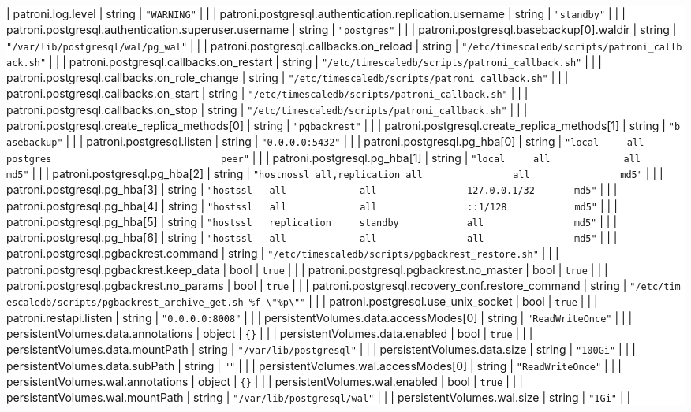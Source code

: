 | patroni.log.level | string | `"WARNING"` |  |
| patroni.postgresql.authentication.replication.username | string | `"standby"` |  |
| patroni.postgresql.authentication.superuser.username | string | `"postgres"` |  |
| patroni.postgresql.basebackup[0].waldir | string | `"/var/lib/postgresql/wal/pg_wal"` |  |
| patroni.postgresql.callbacks.on_reload | string | `"/etc/timescaledb/scripts/patroni_callback.sh"` |  |
| patroni.postgresql.callbacks.on_restart | string | `"/etc/timescaledb/scripts/patroni_callback.sh"` |  |
| patroni.postgresql.callbacks.on_role_change | string | `"/etc/timescaledb/scripts/patroni_callback.sh"` |  |
| patroni.postgresql.callbacks.on_start | string | `"/etc/timescaledb/scripts/patroni_callback.sh"` |  |
| patroni.postgresql.callbacks.on_stop | string | `"/etc/timescaledb/scripts/patroni_callback.sh"` |  |
| patroni.postgresql.create_replica_methods[0] | string | `"pgbackrest"` |  |
| patroni.postgresql.create_replica_methods[1] | string | `"basebackup"` |  |
| patroni.postgresql.listen | string | `"0.0.0.0:5432"` |  |
| patroni.postgresql.pg_hba[0] | string | `"local     all             postgres                              peer"` |  |
| patroni.postgresql.pg_hba[1] | string | `"local     all             all                                   md5"` |  |
| patroni.postgresql.pg_hba[2] | string | `"hostnossl all,replication all                all                md5"` |  |
| patroni.postgresql.pg_hba[3] | string | `"hostssl   all             all                127.0.0.1/32       md5"` |  |
| patroni.postgresql.pg_hba[4] | string | `"hostssl   all             all                ::1/128            md5"` |  |
| patroni.postgresql.pg_hba[5] | string | `"hostssl   replication     standby            all                md5"` |  |
| patroni.postgresql.pg_hba[6] | string | `"hostssl   all             all                all                md5"` |  |
| patroni.postgresql.pgbackrest.command | string | `"/etc/timescaledb/scripts/pgbackrest_restore.sh"` |  |
| patroni.postgresql.pgbackrest.keep_data | bool | `true` |  |
| patroni.postgresql.pgbackrest.no_master | bool | `true` |  |
| patroni.postgresql.pgbackrest.no_params | bool | `true` |  |
| patroni.postgresql.recovery_conf.restore_command | string | `"/etc/timescaledb/scripts/pgbackrest_archive_get.sh %f \"%p\""` |  |
| patroni.postgresql.use_unix_socket | bool | `true` |  |
| patroni.restapi.listen | string | `"0.0.0.0:8008"` |  |
| persistentVolumes.data.accessModes[0] | string | `"ReadWriteOnce"` |  |
| persistentVolumes.data.annotations | object | `{}` |  |
| persistentVolumes.data.enabled | bool | `true` |  |
| persistentVolumes.data.mountPath | string | `"/var/lib/postgresql"` |  |
| persistentVolumes.data.size | string | `"100Gi"` |  |
| persistentVolumes.data.subPath | string | `""` |  |
| persistentVolumes.wal.accessModes[0] | string | `"ReadWriteOnce"` |  |
| persistentVolumes.wal.annotations | object | `{}` |  |
| persistentVolumes.wal.enabled | bool | `true` |  |
| persistentVolumes.wal.mountPath | string | `"/var/lib/postgresql/wal"` |  |
| persistentVolumes.wal.size | string | `"1Gi"` |  |